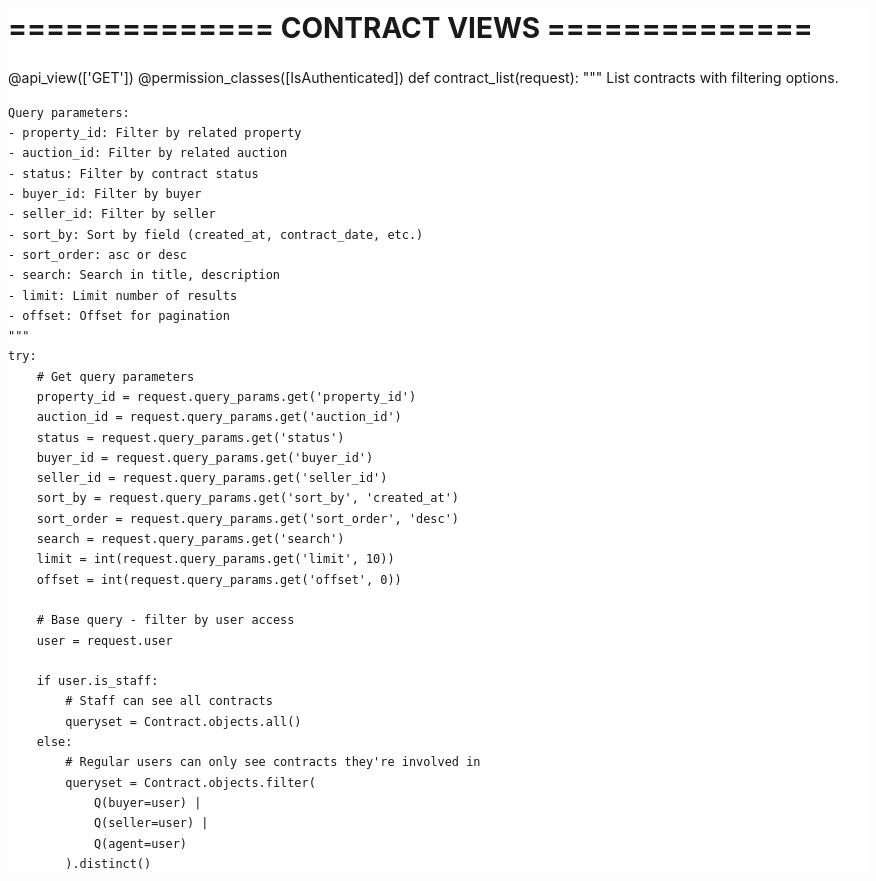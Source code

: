 # ============== CONTRACT VIEWS ==============

@api_view(['GET'])
@permission_classes([IsAuthenticated])
def contract_list(request):
    """
    List contracts with filtering options.
    
    Query parameters:
    - property_id: Filter by related property
    - auction_id: Filter by related auction
    - status: Filter by contract status
    - buyer_id: Filter by buyer
    - seller_id: Filter by seller
    - sort_by: Sort by field (created_at, contract_date, etc.)
    - sort_order: asc or desc
    - search: Search in title, description
    - limit: Limit number of results
    - offset: Offset for pagination
    """
    try:
        # Get query parameters
        property_id = request.query_params.get('property_id')
        auction_id = request.query_params.get('auction_id')
        status = request.query_params.get('status')
        buyer_id = request.query_params.get('buyer_id')
        seller_id = request.query_params.get('seller_id')
        sort_by = request.query_params.get('sort_by', 'created_at')
        sort_order = request.query_params.get('sort_order', 'desc')
        search = request.query_params.get('search')
        limit = int(request.query_params.get('limit', 10))
        offset = int(request.query_params.get('offset', 0))
        
        # Base query - filter by user access
        user = request.user
        
        if user.is_staff:
            # Staff can see all contracts
            queryset = Contract.objects.all()
        else:
            # Regular users can only see contracts they're involved in
            queryset = Contract.objects.filter(
                Q(buyer=user) |
                Q(seller=user) |
                Q(agent=user)
            ).distinct()
        